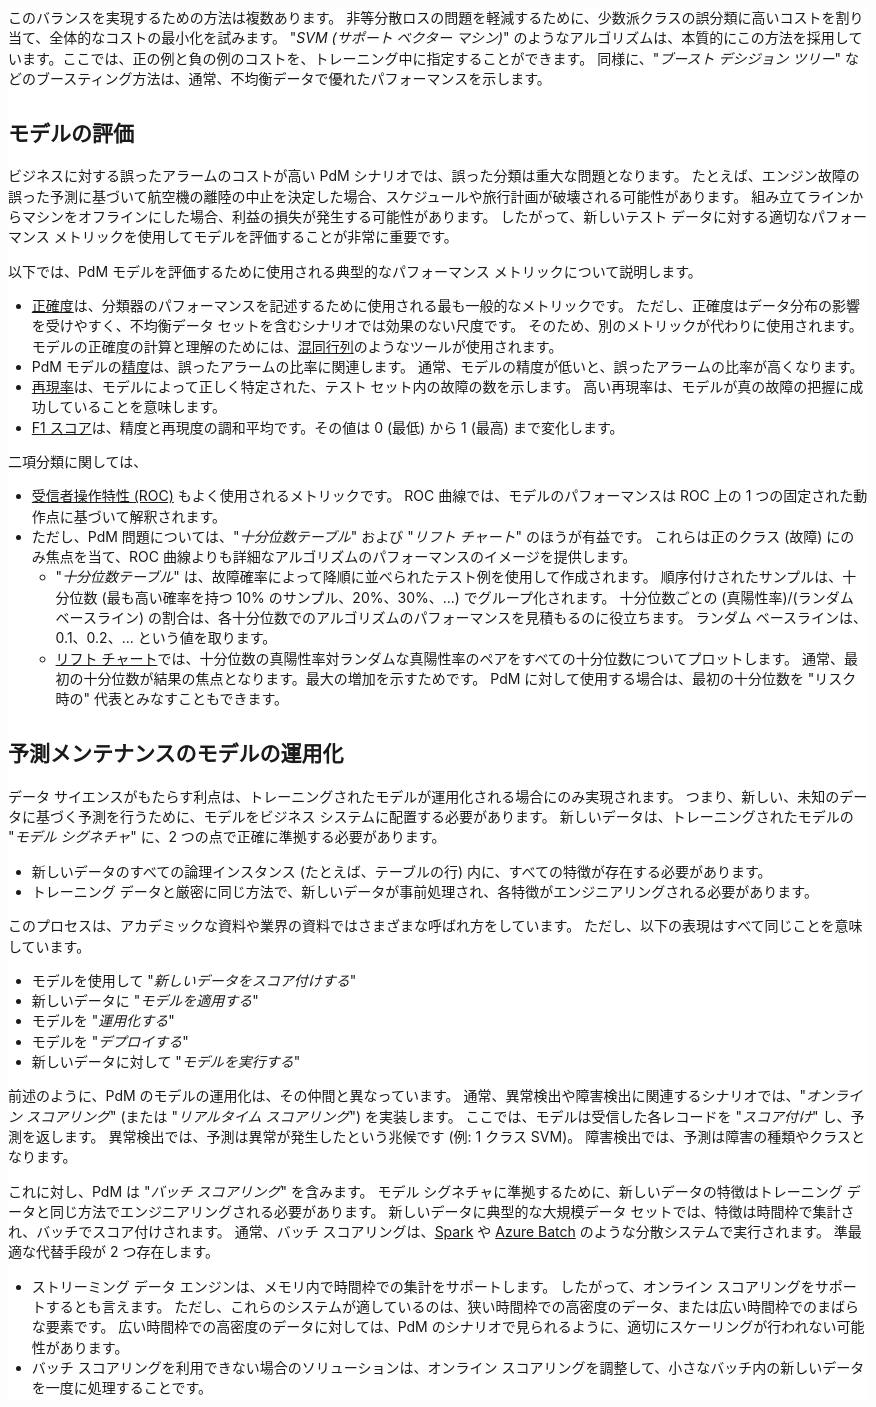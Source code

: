 このバランスを実現するための方法は複数あります。 非等分散ロスの問題を軽減するために、少数派クラスの誤分類に高いコストを割り当て、全体的なコストの最小化を試みます。 "_SVM (サポート ベクター マシン)_" のようなアルゴリズムは、本質的にこの方法を採用しています。ここでは、正の例と負の例のコストを、トレーニング中に指定することができます。 同様に、"_ブースト デシジョン ツリー_" などのブースティング方法は、通常、不均衡データで優れたパフォーマンスを示します。

## <a name="model-evaluation"></a>モデルの評価
ビジネスに対する誤ったアラームのコストが高い PdM シナリオでは、誤った分類は重大な問題となります。 たとえば、エンジン故障の誤った予測に基づいて航空機の離陸の中止を決定した場合、スケジュールや旅行計画が破壊される可能性があります。 組み立てラインからマシンをオフラインにした場合、利益の損失が発生する可能性があります。 したがって、新しいテスト データに対する適切なパフォーマンス メトリックを使用してモデルを評価することが非常に重要です。

以下では、PdM モデルを評価するために使用される典型的なパフォーマンス メトリックについて説明します。

- [正確度](https://en.wikipedia.org/wiki/Accuracy_and_precision)は、分類器のパフォーマンスを記述するために使用される最も一般的なメトリックです。 ただし、正確度はデータ分布の影響を受けやすく、不均衡データ セットを含むシナリオでは効果のない尺度です。 そのため、別のメトリックが代わりに使用されます。 モデルの正確度の計算と理解のためには、[混同行列](https://en.wikipedia.org/wiki/Confusion_matrix)のようなツールが使用されます。
- PdM モデルの[精度](https://en.wikipedia.org/wiki/Precision_and_recall)は、誤ったアラームの比率に関連します。 通常、モデルの精度が低いと、誤ったアラームの比率が高くなります。
- [再現率](https://en.wikipedia.org/wiki/Precision_and_recall)は、モデルによって正しく特定された、テスト セット内の故障の数を示します。 高い再現率は、モデルが真の故障の把握に成功していることを意味します。
- [F1 スコア](https://en.wikipedia.org/wiki/F1_score)は、精度と再現度の調和平均です。その値は 0 (最低) から 1 (最高) まで変化します。

二項分類に関しては、
- [受信者操作特性 (ROC)](https://en.wikipedia.org/wiki/Receiver_operating_characteristic) もよく使用されるメトリックです。 ROC 曲線では、モデルのパフォーマンスは ROC 上の 1 つの固定された動作点に基づいて解釈されます。
- ただし、PdM 問題については、"_十分位数テーブル_" および "_リフト チャート_" のほうが有益です。 これらは正のクラス (故障) にのみ焦点を当て、ROC 曲線よりも詳細なアルゴリズムのパフォーマンスのイメージを提供します。
  - "_十分位数テーブル_" は、故障確率によって降順に並べられたテスト例を使用して作成されます。 順序付けされたサンプルは、十分位数 (最も高い確率を持つ 10% のサンプル、20%、30%、...) でグループ化されます。 十分位数ごとの (真陽性率)/(ランダム ベースライン) の割合は、各十分位数でのアルゴリズムのパフォーマンスを見積もるのに役立ちます。 ランダム ベースラインは、0.1、0.2、... という値を取ります。
  - [リフト チャート](http://www2.cs.uregina.ca/~dbd/cs831/notes/lift_chart/lift_chart.html)では、十分位数の真陽性率対ランダムな真陽性率のペアをすべての十分位数についてプロットします。 通常、最初の十分位数が結果の焦点となります。最大の増加を示すためです。 PdM に対して使用する場合は、最初の十分位数を "リスク時の" 代表とみなすこともできます。

## <a name="model-operationalization-for-predictive-maintenance"></a>予測メンテナンスのモデルの運用化

データ サイエンスがもたらす利点は、トレーニングされたモデルが運用化される場合にのみ実現されます。 つまり、新しい、未知のデータに基づく予測を行うために、モデルをビジネス システムに配置する必要があります。  新しいデータは、トレーニングされたモデルの "_モデル シグネチャ_" に、2 つの点で正確に準拠する必要があります。
- 新しいデータのすべての論理インスタンス (たとえば、テーブルの行) 内に、すべての特徴が存在する必要があります。
- トレーニング データと厳密に同じ方法で、新しいデータが事前処理され、各特徴がエンジニアリングされる必要があります。

このプロセスは、アカデミックな資料や業界の資料ではさまざまな呼ばれ方をしています。 ただし、以下の表現はすべて同じことを意味しています。
- モデルを使用して "_新しいデータをスコア付けする_"
- 新しいデータに "_モデルを適用する_"
- モデルを "_運用化する_"
- モデルを "_デプロイする_"
- 新しいデータに対して "_モデルを実行する_"

前述のように、PdM のモデルの運用化は、その仲間と異なっています。 通常、異常検出や障害検出に関連するシナリオでは、"_オンライン スコアリング_" (または "_リアルタイム スコアリング_") を実装します。 ここでは、モデルは受信した各レコードを "_スコア付け_" し、予測を返します。 異常検出では、予測は異常が発生したという兆候です (例: 1 クラス SVM)。 障害検出では、予測は障害の種類やクラスとなります。

これに対し、PdM は "_バッチ スコアリング_" を含みます。 モデル シグネチャに準拠するために、新しいデータの特徴はトレーニング データと同じ方法でエンジニアリングされる必要があります。 新しいデータに典型的な大規模データ セットでは、特徴は時間枠で集計され、バッチでスコア付けされます。 通常、バッチ スコアリングは、[Spark](http://spark.apache.org/) や [Azure Batch](https://docs.microsoft.com/azure/batch/batch-api-basics) のような分散システムで実行されます。 準最適な代替手段が 2 つ存在します。
- ストリーミング データ エンジンは、メモリ内で時間枠での集計をサポートします。 したがって、オンライン スコアリングをサポートするとも言えます。 ただし、これらのシステムが適しているのは、狭い時間枠での高密度のデータ、または広い時間枠でのまばらな要素です。 広い時間枠での高密度のデータに対しては、PdM のシナリオで見られるように、適切にスケーリングが行われない可能性があります。
- バッチ スコアリングを利用できない場合のソリューションは、オンライン スコアリングを調整して、小さなバッチ内の新しいデータを一度に処理することです。
